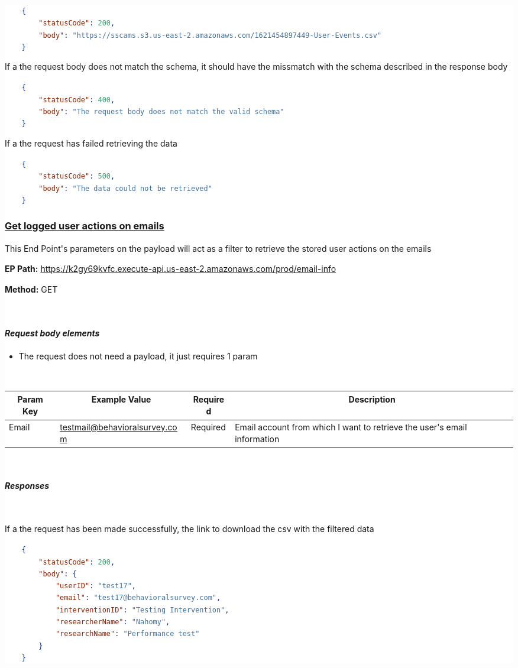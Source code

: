 ``` json
    {
        "statusCode": 200,
        "body": "https://sscams.s3.us-east-2.amazonaws.com/1621454897449-User-Events.csv"
    }
```

If a the request body does not match the schema, it should have the missmatch with the schema described in the response body

``` json
    {
        "statusCode": 400,
        "body": "The request body does not match the valid schema"
    }
```

If a the request has failed retrieving the data

``` json
    {
        "statusCode": 500,
        "body": "The data could not be retrieved"
    }
```


### <u>Get logged user actions on emails</u>

This End Point's parameters on the payload will act as a filter to retrieve the stored user actions on the emails

**EP Path:** https://k2gy69kvfc.execute-api.us-east-2.amazonaws.com/prod/email-info 

**Method:** GET

<br>

#### *Request body elements*
* The request does not need a payload, it just requires 1 param
<br>

|  Param Key   | Example Value   | Required    | Description |
| ----------- | ----------- | ----------- | ----------- |
| Email | testmail@behavioralsurvey.com| Required | Email account from which I want to retrieve the user's email information |


<br>



#### *Responses*

<br>

If a the request has been made successfully, the link to download the csv with the filtered data

``` json
    {
        "statusCode": 200,
        "body": {
            "userID": "test17",
            "email": "test17@behavioralsurvey.com",
            "interventionID": "Testing Intervention",
            "researcherName": "Nahomy",
            "researchName": "Performance test"
        }
    }
```
